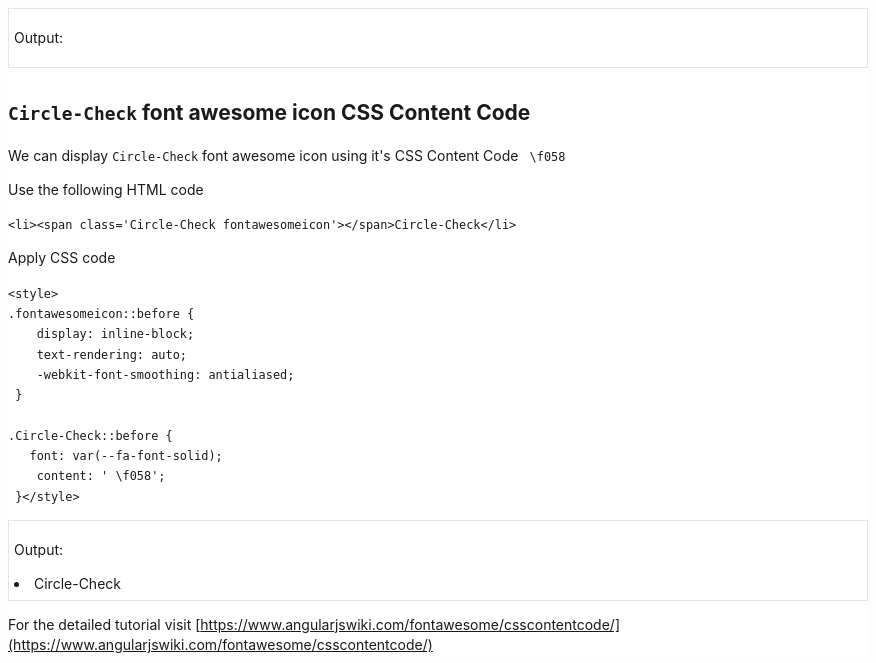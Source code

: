 <div style='border:1px solid rgba(0,0,0,.1);margin-bottom:10px;padding:5px;'>
<p>Output:</p>


<i class='far fa-circle-check'></i>
<i class='fas fa-circle-check'></i>

</div>


## `Circle-Check` font awesome icon CSS Content Code 

We can display `Circle-Check` font awesome icon using it's CSS Content Code ` \f058` 

Use the following HTML code 

```
<li><span class='Circle-Check fontawesomeicon'></span>Circle-Check</li>
```

Apply CSS code 

```
<style> 
.fontawesomeicon::before {
    display: inline-block;
    text-rendering: auto;
    -webkit-font-smoothing: antialiased;
 }

.Circle-Check::before {
   font: var(--fa-font-solid);
    content: ' \f058';
 }</style>
```

<div style='border:1px solid rgba(0,0,0,.1);margin-bottom:10px;padding:5px;'>
<p>Output:</p>
<style> 
.fontawesomeicon::before {
    display: inline-block;
    text-rendering: auto;
    -webkit-font-smoothing: antialiased;
 }

.Circle-Check::before {
   font: var(--fa-font-solid);
    content: ' \f058';
 }</style>

<li><span class='Circle-Check fontawesomeicon'></span>Circle-Check</li>
</div>

For the detailed tutorial visit
[https://www.angularjswiki.com/fontawesome/csscontentcode/](https://www.angularjswiki.com/fontawesome/csscontentcode/)
